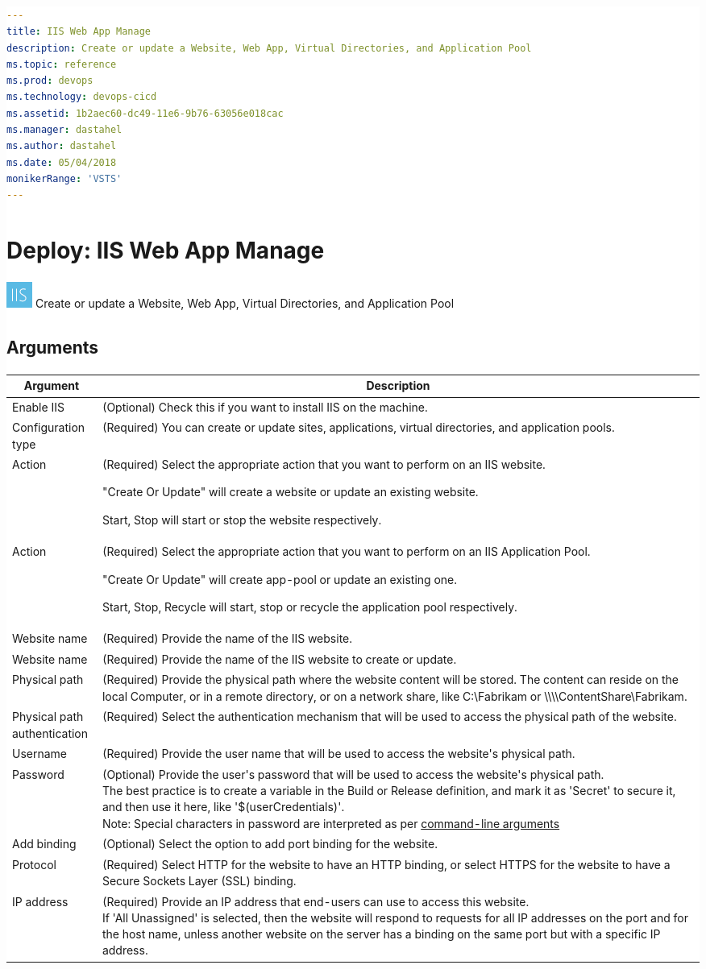 ```yaml
---
title: IIS Web App Manage
description: Create or update a Website, Web App, Virtual Directories, and Application Pool
ms.topic: reference
ms.prod: devops
ms.technology: devops-cicd
ms.assetid: 1b2aec60-dc49-11e6-9b76-63056e018cac
ms.manager: dastahel
ms.author: dastahel
ms.date: 05/04/2018
monikerRange: 'VSTS'
---
```


# Deploy: IIS Web App Manage

![](_img/iiswebappmanagementonmachinegroup.png) Create or update a Website, Web App, Virtual Directories, and Application Pool

## Arguments

<table><thead><tr><th>Argument</th><th>Description</th></tr></thead>
<tr><td>Enable IIS</td><td>(Optional) Check this if you want to install IIS on the machine.</td></tr>
<tr><td>Configuration type</td><td>(Required) You can create or update sites, applications, virtual directories, and application pools.</td></tr>
<tr><td>Action</td><td>(Required) Select the appropriate action that you want to perform on an IIS website. 

"Create Or Update" will create a website or update an existing website.

 Start, Stop will start or stop the website respectively.</td></tr>
<tr><td>Action</td><td>(Required) Select the appropriate action that you want to perform on an IIS Application Pool. 

"Create Or Update" will create app-pool or update an existing one.

Start, Stop, Recycle will start, stop or recycle the application pool respectively.</td></tr>
<tr><td>Website name</td><td>(Required) Provide the name of the IIS website.</td></tr>
<tr><td>Website name</td><td>(Required) Provide the name of the IIS website to create or update.</td></tr>
<tr><td>Physical path</td><td>(Required) Provide the physical path where the website content will be stored. The content can reside on the local Computer, or in a remote directory, or on a network share, like C:\Fabrikam or \\\\ContentShare\Fabrikam.</td></tr>
<tr><td>Physical path authentication</td><td>(Required) Select the authentication mechanism that will be used to access the physical path of the website.</td></tr>
<tr><td>Username</td><td>(Required) Provide the user name that will be used to access the website's physical path.</td></tr>
<tr><td>Password</td><td>(Optional) Provide the user's password that will be used to access the website's physical path. <br/>The best practice is to create a variable in the Build or Release definition, and mark it as 'Secret' to secure it, and then use it here, like '$(userCredentials)'. <br> Note: Special characters in password are interpreted as per <a href="https://go.microsoft.com/fwlink/?linkid=843470">command-line arguments</a></td></tr>
<tr><td>Add binding</td><td>(Optional) Select the option to add port binding for the website.</td></tr>
<tr><td>Protocol</td><td>(Required) Select HTTP for the website to have an HTTP binding, or select HTTPS for the website to have a Secure Sockets Layer (SSL) binding.</td></tr>
<tr><td>IP address</td><td>(Required) Provide an IP address that end-users can use to access this website. <br>If 'All Unassigned' is selected, then the website will respond to requests for all IP addresses on the port and for the host name, unless another website on the server has a binding on the same port but with a specific IP address.<br></td></tr>